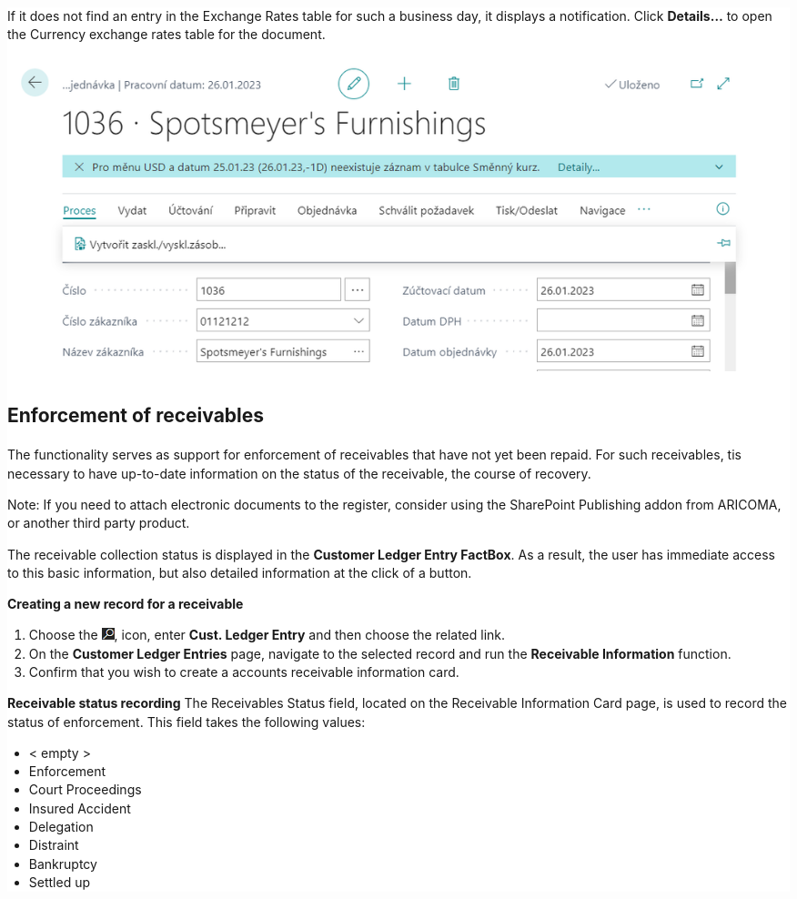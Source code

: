 If it does not find an entry in the Exchange Rates table for such a business day, it displays a notification. Click **Details…** to open the Currency exchange rates table for the document.

![Exchange rate controls](media/exchange_rate.png)


## Enforcement of receivables

The functionality serves as support for enforcement of receivables that have not yet been repaid. For such receivables, tis necessary to have up-to-date information on the status of the receivable, the course of recovery.

Note: If you need to attach electronic documents to the register, consider using the SharePoint Publishing addon from ARICOMA, or another third party product.

The receivable collection status is displayed in the **Customer Ledger Entry FactBox**. As a result, the user has immediate access to this basic information, but also detailed information at the click of a button.

**Creating a new record for a receivable**

1. Choose the ![Lightbulb that opens the Tell Me feature.](media/ui-search/search_small.png "Tell me what you want to do"), icon, enter **Cust. Ledger Entry** and then choose the related link.
2. On the **Customer Ledger Entries** page, navigate to the selected record and run the **Receivable Information** function.
3. Confirm that you wish to create a accounts receivable information card.

**Receivable status recording**
The Receivables Status field, located on the Receivable Information Card page, is used to record the status of enforcement. This field takes the following values:

- < empty >
- Enforcement
- Court Proceedings
- Insured Accident
- Delegation
- Distraint
- Bankruptcy
- Settled up

